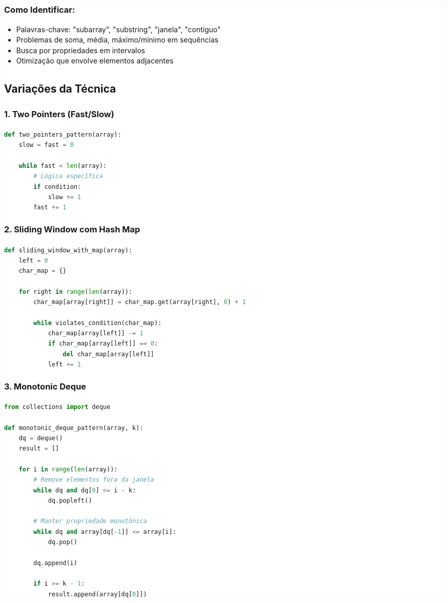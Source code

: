 ### Como Identificar:
- Palavras-chave: "subarray", "substring", "janela", "contíguo"
- Problemas de soma, média, máximo/mínimo em sequências
- Busca por propriedades em intervalos
- Otimização que envolve elementos adjacentes

## Variações da Técnica

### 1. Two Pointers (Fast/Slow)
```python
def two_pointers_pattern(array):
    slow = fast = 0
    
    while fast < len(array):
        # Lógica específica
        if condition:
            slow += 1
        fast += 1
```

### 2. Sliding Window com Hash Map
```python
def sliding_window_with_map(array):
    left = 0
    char_map = {}
    
    for right in range(len(array)):
        char_map[array[right]] = char_map.get(array[right], 0) + 1
        
        while violates_condition(char_map):
            char_map[array[left]] -= 1
            if char_map[array[left]] == 0:
                del char_map[array[left]]
            left += 1
```

### 3. Monotonic Deque
```python
from collections import deque

def monotonic_deque_pattern(array, k):
    dq = deque()
    result = []
    
    for i in range(len(array)):
        # Remove elementos fora da janela
        while dq and dq[0] <= i - k:
            dq.popleft()
        
        # Manter propriedade monotônica
        while dq and array[dq[-1]] <= array[i]:
            dq.pop()
        
        dq.append(i)
        
        if i >= k - 1:
            result.append(array[dq[0]])
```
